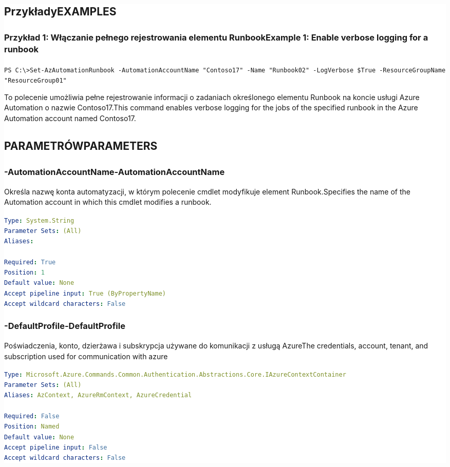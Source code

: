 ## <span data-ttu-id="268fa-107">Przykłady</span><span class="sxs-lookup"><span data-stu-id="268fa-107">EXAMPLES</span></span>

### <span data-ttu-id="268fa-108">Przykład 1: Włączanie pełnego rejestrowania elementu Runbook</span><span class="sxs-lookup"><span data-stu-id="268fa-108">Example 1: Enable verbose logging for a runbook</span></span>
```
PS C:\>Set-AzAutomationRunbook -AutomationAccountName "Contoso17" -Name "Runbook02" -LogVerbose $True -ResourceGroupName "ResourceGroup01"
```

<span data-ttu-id="268fa-109">To polecenie umożliwia pełne rejestrowanie informacji o zadaniach określonego elementu Runbook na koncie usługi Azure Automation o nazwie Contoso17.</span><span class="sxs-lookup"><span data-stu-id="268fa-109">This command enables verbose logging for the jobs of the specified runbook in the Azure Automation account named Contoso17.</span></span>

## <span data-ttu-id="268fa-110">PARAMETRÓW</span><span class="sxs-lookup"><span data-stu-id="268fa-110">PARAMETERS</span></span>

### <span data-ttu-id="268fa-111">-AutomationAccountName</span><span class="sxs-lookup"><span data-stu-id="268fa-111">-AutomationAccountName</span></span>
<span data-ttu-id="268fa-112">Określa nazwę konta automatyzacji, w którym polecenie cmdlet modyfikuje element Runbook.</span><span class="sxs-lookup"><span data-stu-id="268fa-112">Specifies the name of the Automation account in which this cmdlet modifies a runbook.</span></span>

```yaml
Type: System.String
Parameter Sets: (All)
Aliases:

Required: True
Position: 1
Default value: None
Accept pipeline input: True (ByPropertyName)
Accept wildcard characters: False
```

### <span data-ttu-id="268fa-113">-DefaultProfile</span><span class="sxs-lookup"><span data-stu-id="268fa-113">-DefaultProfile</span></span>
<span data-ttu-id="268fa-114">Poświadczenia, konto, dzierżawa i subskrypcja używane do komunikacji z usługą Azure</span><span class="sxs-lookup"><span data-stu-id="268fa-114">The credentials, account, tenant, and subscription used for communication with azure</span></span>

```yaml
Type: Microsoft.Azure.Commands.Common.Authentication.Abstractions.Core.IAzureContextContainer
Parameter Sets: (All)
Aliases: AzContext, AzureRmContext, AzureCredential

Required: False
Position: Named
Default value: None
Accept pipeline input: False
Accept wildcard characters: False
```
